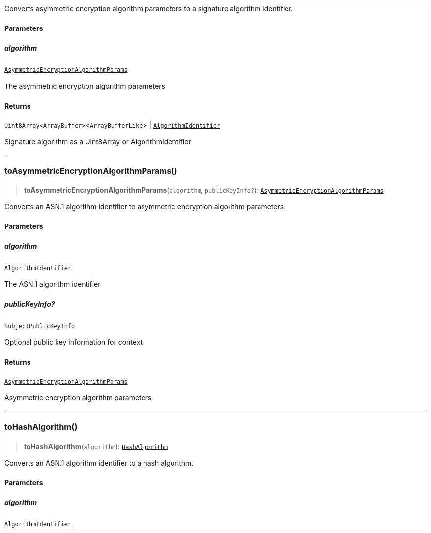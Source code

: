 Converts asymmetric encryption algorithm parameters to a signature algorithm identifier.

#### Parameters

##### algorithm

[`AsymmetricEncryptionAlgorithmParams`](../type-aliases/AsymmetricEncryptionAlgorithmParams.md)

The asymmetric encryption algorithm parameters

#### Returns

`Uint8Array<ArrayBuffer>`\<`ArrayBufferLike`\> \| [`AlgorithmIdentifier`](../../../../algorithms/AlgorithmIdentifier/classes/AlgorithmIdentifier.md)

Signature algorithm as a Uint8Array<ArrayBuffer> or AlgorithmIdentifier

---

### toAsymmetricEncryptionAlgorithmParams()

> **toAsymmetricEncryptionAlgorithmParams**(`algorithm`, `publicKeyInfo?`): [`AsymmetricEncryptionAlgorithmParams`](../type-aliases/AsymmetricEncryptionAlgorithmParams.md)

Converts an ASN.1 algorithm identifier to asymmetric encryption algorithm parameters.

#### Parameters

##### algorithm

[`AlgorithmIdentifier`](../../../../algorithms/AlgorithmIdentifier/classes/AlgorithmIdentifier.md)

The ASN.1 algorithm identifier

##### publicKeyInfo?

[`SubjectPublicKeyInfo`](../../../../keys/SubjectPublicKeyInfo/classes/SubjectPublicKeyInfo.md)

Optional public key information for context

#### Returns

[`AsymmetricEncryptionAlgorithmParams`](../type-aliases/AsymmetricEncryptionAlgorithmParams.md)

Asymmetric encryption algorithm parameters

---

### toHashAlgorithm()

> **toHashAlgorithm**(`algorithm`): [`HashAlgorithm`](../type-aliases/HashAlgorithm.md)

Converts an ASN.1 algorithm identifier to a hash algorithm.

#### Parameters

##### algorithm

[`AlgorithmIdentifier`](../../../../algorithms/AlgorithmIdentifier/classes/AlgorithmIdentifier.md)
